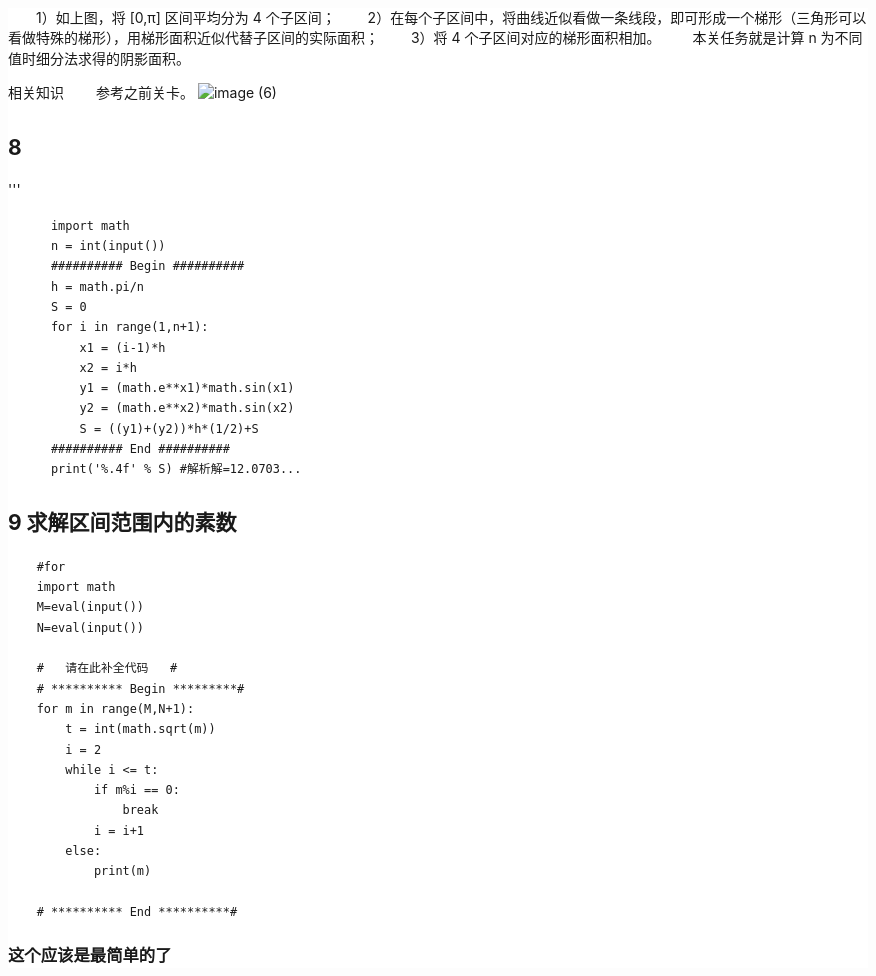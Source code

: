 　　1）如上图，将 [0,π] 区间平均分为 4 个子区间；
　　2）在每个子区间中，将曲线近似看做一条线段，即可形成一个梯形（三角形可以看做特殊的梯形），用梯形面积近似代替子区间的实际面积；
　　3）将 4 个子区间对应的梯形面积相加。
　　本关任务就是计算 n 为不同值时细分法求得的阴影面积。

相关知识
　　参考之前关卡。
![image (6)](https://user-images.githubusercontent.com/99107924/160608954-b493cf9c-3e9a-4afe-95d1-431e11a385ff.png)

##  8  ##
'''


          import math
          n = int(input())
          ########## Begin ##########
          h = math.pi/n
          S = 0
          for i in range(1,n+1):
              x1 = (i-1)*h
              x2 = i*h
              y1 = (math.e**x1)*math.sin(x1)
              y2 = (math.e**x2)*math.sin(x2)
              S = ((y1)+(y2))*h*(1/2)+S
          ########## End ##########
          print('%.4f' % S) #解析解=12.0703...
          
   
##  9 求解区间范围内的素数 ##


        #for
        import math
        M=eval(input())
        N=eval(input())

        #   请在此补全代码   #
        # ********** Begin *********#
        for m in range(M,N+1):
            t = int(math.sqrt(m))
            i = 2
            while i <= t:
                if m%i == 0:
                    break
                i = i+1
            else:
                print(m)

        # ********** End **********#

### 这个应该是最简单的了

          
          
